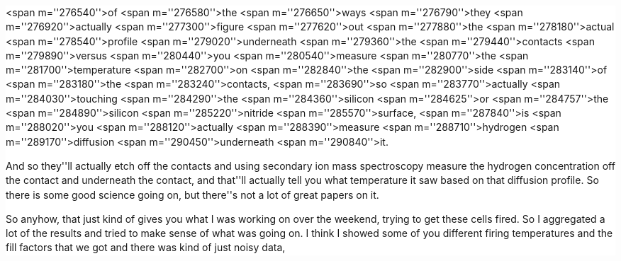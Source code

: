   <span m=''276540''>of</span> <span m=''276580''>the</span> <span m=''276650''>ways</span>
  <span m=''276790''>they</span> <span m=''276920''>actually</span> <span m=''277300''>figure</span>
  <span m=''277620''>out</span> <span m=''277880''>the</span> <span m=''278180''>actual</span>
  <span m=''278540''>profile</span> <span m=''279020''>underneath</span> <span m=''279360''>the</span>
  <span m=''279440''>contacts</span> <span m=''279890''>versus</span> <span m=''280440''>you</span>
  <span m=''280540''>measure</span> <span m=''280770''>the</span> <span m=''281700''>temperature</span>
  <span m=''282700''>on</span> <span m=''282840''>the</span> <span m=''282900''>side</span>
  <span m=''283140''>of</span> <span m=''283180''>the</span> <span m=''283240''>contacts,</span>
  <span m=''283690''>so</span> <span m=''283770''>actually</span> <span m=''284030''>touching</span>
  <span m=''284290''>the</span> <span m=''284360''>silicon</span> <span m=''284625''>or</span>
  <span m=''284757''>the</span> <span m=''284890''>silicon</span> <span m=''285220''>nitride</span>
  <span m=''285570''>surface,</span> <span m=''287840''>is</span> <span m=''288020''>you</span>
  <span m=''288120''>actually</span> <span m=''288390''>measure</span> <span m=''288710''>hydrogen</span>
  <span m=''289170''>diffusion</span> <span m=''290450''>underneath</span> <span m=''290840''>it.</span>
  </p><p><span m=''291150''>And</span> <span m=''291270''>so</span> <span m=''291490''>they''ll</span>
  <span m=''291720''>actually</span> <span m=''292560''>etch</span> <span m=''292760''>off</span>
  <span m=''292880''>the</span> <span m=''293000''>contacts</span> <span m=''293530''>and</span>
  <span m=''294580''>using</span> <span m=''295450''>secondary</span> <span m=''295840''>ion</span>
  <span m=''296120''>mass</span> <span m=''296310''>spectroscopy</span> <span m=''296840''>measure</span>
  <span m=''297110''>the</span> <span m=''297810''>hydrogen</span> <span m=''298800''>concentration</span>
  <span m=''299500''>off</span> <span m=''299680''>the</span> <span m=''299760''>contact</span>
  <span m=''300200''>and</span> <span m=''300310''>underneath</span> <span m=''300620''>the</span>
  <span m=''300690''>contact,</span> <span m=''300840''>and</span> <span m=''300990''>that''ll</span>
  <span m=''301140''>actually</span> <span m=''301530''>tell</span> <span m=''301680''>you</span>
  <span m=''301770''>what</span> <span m=''301910''>temperature</span> <span m=''302215''>it</span>
  <span m=''302520''>saw</span> <span m=''303480''>based</span> <span m=''303740''>on</span>
  <span m=''303810''>that</span> <span m=''303930''>diffusion</span> <span m=''304280''>profile.</span>
  <span m=''305100''>So</span> <span m=''306010''>there</span> <span m=''306180''>is</span>
  <span m=''306250''>some</span> <span m=''306400''>good</span> <span m=''306580''>science</span>
  <span m=''306890''>going</span> <span m=''307080''>on,</span> <span m=''307230''>but</span>
  <span m=''307330''>there''s</span> <span m=''307470''>not</span> <span m=''307610''>a</span>
  <span m=''307650''>lot</span> <span m=''307890''>of</span> <span m=''308260''>great</span>
  <span m=''308500''>papers</span> <span m=''310736''>on</span> <span m=''310983''>it.</span>
  </p><p></p><p><span m=''311580''>So</span> <span m=''311650''>anyhow,</span> <span
  m=''311970''>that</span> <span m=''312150''>just</span> <span m=''312320''>kind</span>
  <span m=''312460''>of</span> <span m=''312520''>gives</span> <span m=''312720''>you</span>
  <span m=''312880''>what</span> <span m=''313030''>I</span> <span m=''313090''>was</span>
  <span m=''313230''>working</span> <span m=''313480''>on</span> <span m=''313580''>over</span>
  <span m=''313670''>the</span> <span m=''313890''>weekend,</span> <span m=''314070''>trying</span>
  <span m=''314310''>to</span> <span m=''314440''>get</span> <span m=''314490''>these</span>
  <span m=''314540''>cells</span> <span m=''314800''>fired.</span> <span m=''316100''>So</span>
  <span m=''316940''>I</span> <span m=''317050''>aggregated</span> <span m=''317750''>a</span>
  <span m=''317870''>lot</span> <span m=''318100''>of</span> <span m=''318160''>the</span>
  <span m=''318240''>results</span> <span m=''318940''>and</span> <span m=''319190''>tried</span>
  <span m=''319350''>to</span> <span m=''319450''>make</span> <span m=''319630''>sense</span>
  <span m=''319840''>of</span> <span m=''319910''>what</span> <span m=''320020''>was</span>
  <span m=''320150''>going</span> <span m=''320390''>on.</span> <span m=''321600''>I</span>
  <span m=''321710''>think</span> <span m=''322040''>I</span> <span m=''322100''>showed</span>
  <span m=''322330''>some</span> <span m=''322500''>of</span> <span m=''322550''>you</span>
  <span m=''322710''>different</span> <span m=''323120''>firing</span> <span m=''323380''>temperatures</span>
  <span m=''323880''>and</span> <span m=''324030''>the</span> <span m=''324120''>fill</span>
  <span m=''324210''>factors</span> <span m=''324550''>that</span> <span m=''324650''>we</span>
  <span m=''324750''>got</span> <span m=''324850''>and</span> <span m=''324950''>there</span>
  <span m=''325050''>was</span> <span m=''325440''>kind</span> <span m=''325630''>of</span>
  <span m=''325670''>just</span> <span m=''325870''>noisy</span> <span m=''326170''>data,</span>